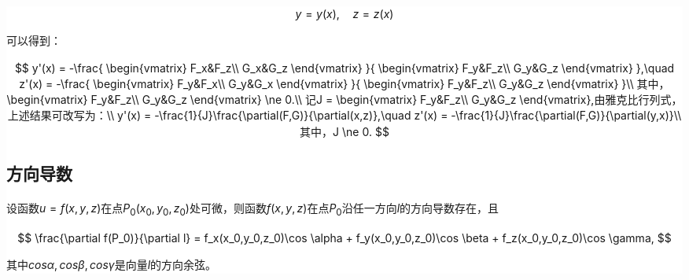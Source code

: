 $$
y = y(x),\quad z = z(x)
$$

可以得到：

$$
y'(x) = -\frac{
\begin{vmatrix}
F_x&F_z\\
G_x&G_z
\end{vmatrix}
}{
\begin{vmatrix}
F_y&F_z\\
G_y&G_z
\end{vmatrix}
},\quad 
z'(x) = -\frac{
\begin{vmatrix}
F_y&F_x\\
G_y&G_x
\end{vmatrix}
}{
\begin{vmatrix}
F_y&F_z\\
G_y&G_z
\end{vmatrix}
}\\
其中，
\begin{vmatrix}
F_y&F_z\\
G_y&G_z
\end{vmatrix} \ne 0.\\
记J = \begin{vmatrix}
F_y&F_z\\
G_y&G_z
\end{vmatrix},由雅克比行列式，上述结果可改写为：\\
y'(x) = -\frac{1}{J}\frac{\partial(F,G)}{\partial(x,z)},\quad z'(x) = -\frac{1}{J}\frac{\partial(F,G)}{\partial(y,x)}\\
其中，J \ne 0.
$$

## 方向导数

设函数$u = f(x,y,z)$在点$P_0(x_0,y_0,z_0)$处可微，则函数$f(x,y,z)$在点$P_0$沿任一方向$l$的方向导数存在，且

$$
\frac{\partial f(P_0)}{\partial l} = f_x(x_0,y_0,z_0)\cos \alpha + f_y(x_0,y_0,z_0)\cos \beta + f_z(x_0,y_0,z_0)\cos \gamma,
$$

其中$cos\alpha,cos\beta,cos\gamma$是向量$l$的方向余弦。

